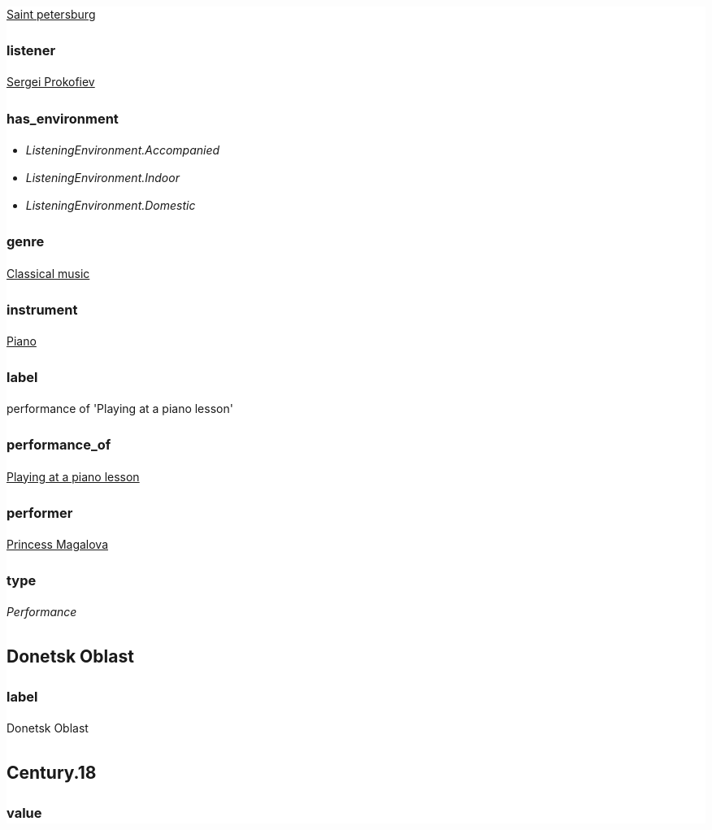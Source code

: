 
[Saint petersburg](#Saint-petersburg)

### listener


[Sergei Prokofiev](#Sergei-Prokofiev)

### has_environment

 - *ListeningEnvironment.Accompanied*

 - *ListeningEnvironment.Indoor*

 - *ListeningEnvironment.Domestic*

### genre


[Classical music](#Classical-music)

### instrument


[Piano](#Piano)

### label


performance of 'Playing at a piano lesson'

### performance_of


[Playing at a piano lesson](#Playing-at-a-piano-lesson)

### performer


[Princess Magalova](#Princess-Magalova)

### type


*Performance*

## Donetsk Oblast

### label


Donetsk Oblast

## Century.18

### value
